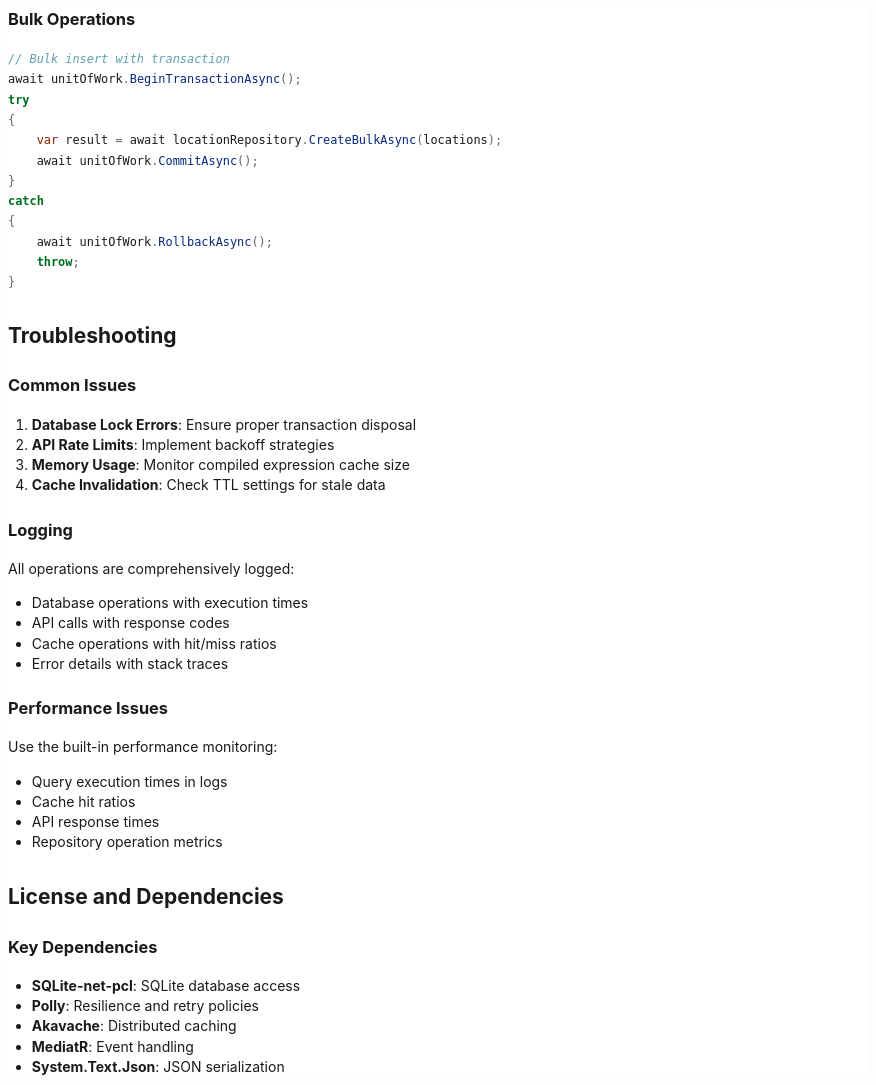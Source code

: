### Bulk Operations

```csharp
// Bulk insert with transaction
await unitOfWork.BeginTransactionAsync();
try
{
    var result = await locationRepository.CreateBulkAsync(locations);
    await unitOfWork.CommitAsync();
}
catch
{
    await unitOfWork.RollbackAsync();
    throw;
}
```

## Troubleshooting

### Common Issues

1. **Database Lock Errors**: Ensure proper transaction disposal
2. **API Rate Limits**: Implement backoff strategies
3. **Memory Usage**: Monitor compiled expression cache size
4. **Cache Invalidation**: Check TTL settings for stale data

### Logging

All operations are comprehensively logged:
- Database operations with execution times
- API calls with response codes
- Cache operations with hit/miss ratios
- Error details with stack traces

### Performance Issues

Use the built-in performance monitoring:
- Query execution times in logs
- Cache hit ratios
- API response times
- Repository operation metrics

## License and Dependencies

### Key Dependencies

- **SQLite-net-pcl**: SQLite database access
- **Polly**: Resilience and retry policies
- **Akavache**: Distributed caching
- **MediatR**: Event handling
- **System.Text.Json**: JSON serialization
